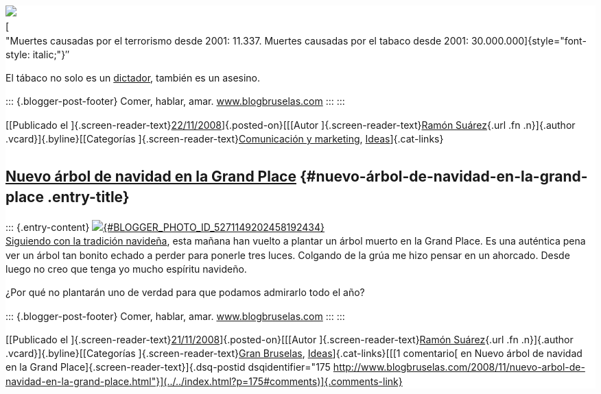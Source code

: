 [![](http://farm4.static.flickr.com/3032/3020688374_d11b9861ed.jpg?v=0)](http://farm4.static.flickr.com/3032/3020688374_d11b9861ed.jpg?v=0)\
[\
"Muertes causadas por el terrorismo desde 2001: 11.337. Muertes causadas
por el tabaco desde 2001: 30.000.000]{style="font-style: italic;"}″

El tábaco no solo es un
[dictador](http://comerhablaramar.blogspot.com/2008/09/la-dictadura-del-tabaco.html),
también es un asesino.

::: {.blogger-post-footer}
Comer, hablar, amar. www.blogbruselas.com
:::
:::

[[Publicado el
]{.screen-reader-text}[22/11/2008](../../index.html?p=176)]{.posted-on}[[[Autor
]{.screen-reader-text}[Ramón
Suárez](../../blog/2010/04/30/index.html?author=2){.url .fn .n}]{.author
.vcard}]{.byline}[[Categorías ]{.screen-reader-text}[Comunicación y
marketing](../../blog/category/comunicacion-y-marketing/index.html),
[Ideas](../../blog/category/ideas/index.html)]{.cat-links}

[Nuevo árbol de navidad en la Grand Place](../../index.html?p=175) {#nuevo-árbol-de-navidad-en-la-grand-place .entry-title}
------------------------------------------------------------------

::: {.entry-content}
[![](http://4.bp.blogspot.com/_m9ESRqvSnjc/SSbiRZqaqjI/AAAAAAAABz4/kRRc6EndZ0s/s320/arbolahorcado.jpg){#BLOGGER_PHOTO_ID_5271149202458192434}](http://4.bp.blogspot.com/_m9ESRqvSnjc/SSbiRZqaqjI/AAAAAAAABz4/kRRc6EndZ0s/s1600-h/arbolahorcado.jpg)\
[Siguiendo con la tradición
navideña](http://comerhablaramar.blogspot.com/2008/03/matar-arboles-por-navidad.html),
esta mañana han vuelto a plantar un árbol muerto en la Grand Place. Es
una auténtica pena ver un árbol tan bonito echado a perder para ponerle
tres luces. Colgando de la grúa me hizo pensar en un ahorcado. Desde
luego no creo que tenga yo mucho espíritu navideño.

¿Por qué no plantarán uno de verdad para que podamos admirarlo todo el
año?

::: {.blogger-post-footer}
Comer, hablar, amar. www.blogbruselas.com
:::
:::

[[Publicado el
]{.screen-reader-text}[21/11/2008](../../index.html?p=175)]{.posted-on}[[[Autor
]{.screen-reader-text}[Ramón
Suárez](../../blog/2010/04/30/index.html?author=2){.url .fn .n}]{.author
.vcard}]{.byline}[[Categorías ]{.screen-reader-text}[Gran
Bruselas](../../blog/category/gran-bruselas/index.html),
[Ideas](../../blog/category/ideas/index.html)]{.cat-links}[[[1
comentario[ en Nuevo árbol de navidad en la Grand
Place]{.screen-reader-text}]{.dsq-postid
dsqidentifier="175 http://www.blogbruselas.com/2008/11/nuevo-arbol-de-navidad-en-la-grand-place.html"}](../../index.html?p=175#comments)]{.comments-link}
